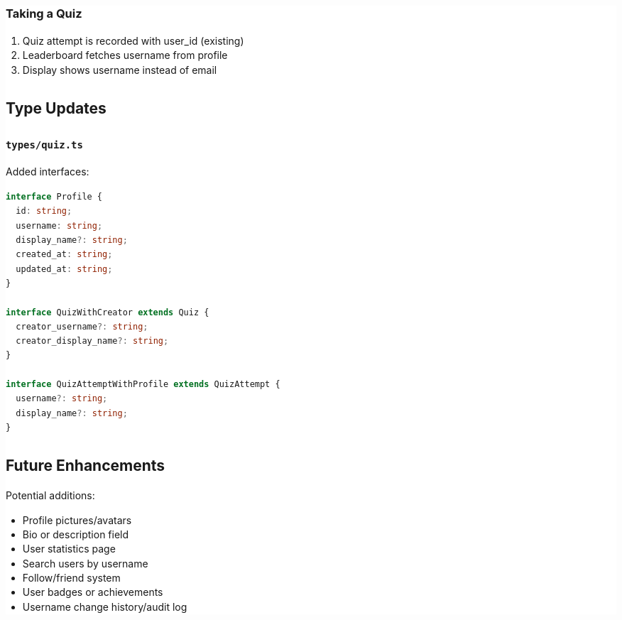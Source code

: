 ### Taking a Quiz
1. Quiz attempt is recorded with user_id (existing)
2. Leaderboard fetches username from profile
3. Display shows username instead of email

## Type Updates

### `types/quiz.ts`

Added interfaces:
```typescript
interface Profile {
  id: string;
  username: string;
  display_name?: string;
  created_at: string;
  updated_at: string;
}

interface QuizWithCreator extends Quiz {
  creator_username?: string;
  creator_display_name?: string;
}

interface QuizAttemptWithProfile extends QuizAttempt {
  username?: string;
  display_name?: string;
}
```

## Future Enhancements

Potential additions:
- Profile pictures/avatars
- Bio or description field
- User statistics page
- Search users by username
- Follow/friend system
- User badges or achievements
- Username change history/audit log
